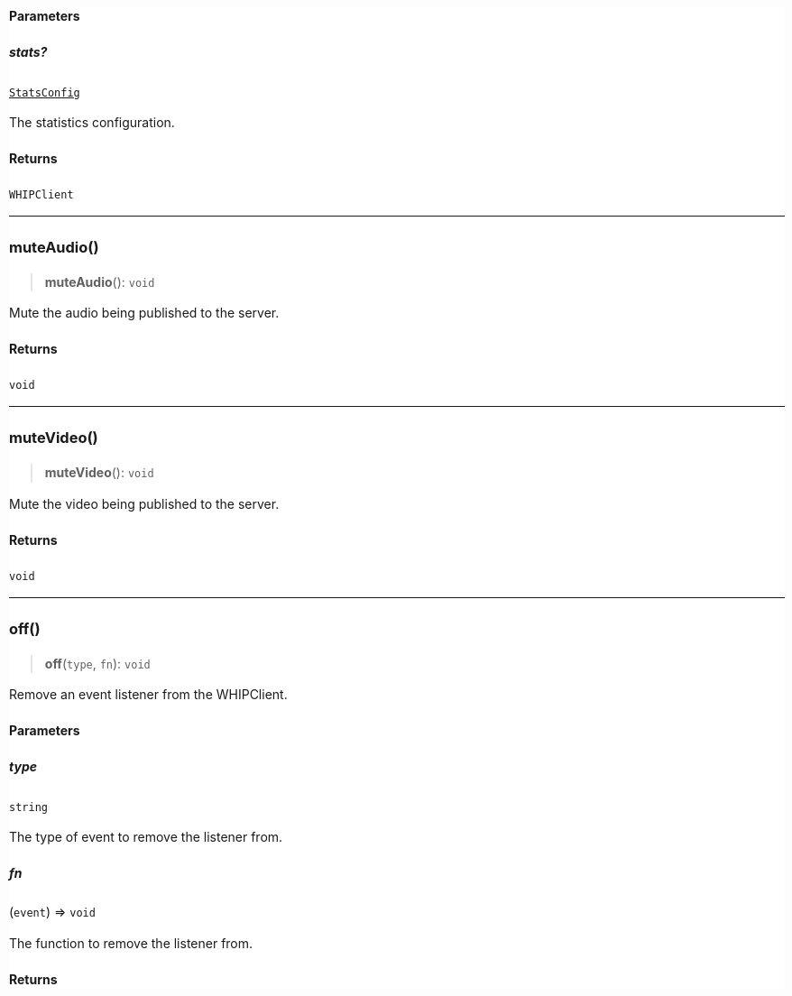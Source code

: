 #### Parameters

##### stats?

[`StatsConfig`](../type-aliases/StatsConfig.md)

The statistics configuration.

#### Returns

`WHIPClient`

***

### muteAudio()

> **muteAudio**(): `void`

Mute the audio being published to the server.

#### Returns

`void`

***

### muteVideo()

> **muteVideo**(): `void`

Mute the video being published to the server.

#### Returns

`void`

***

### off()

> **off**(`type`, `fn`): `void`

Remove an event listener from the WHIPClient.

#### Parameters

##### type

`string`

The type of event to remove the listener from.

##### fn

(`event`) => `void`

The function to remove the listener from.

#### Returns
